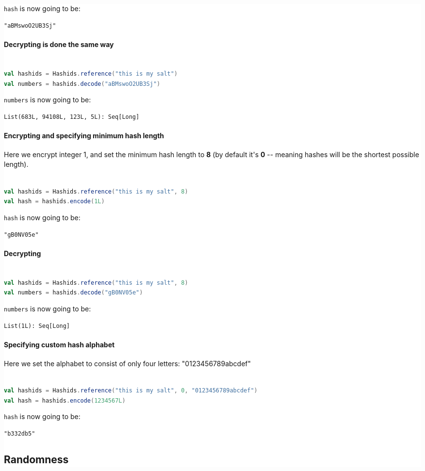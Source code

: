 `hash` is now going to be:

    "aBMswoO2UB3Sj"

#### Decrypting is done the same way

```scala

val hashids = Hashids.reference("this is my salt")
val numbers = hashids.decode("aBMswoO2UB3Sj")
```

`numbers` is now going to be:

    List(683L, 94108L, 123L, 5L): Seq[Long]

#### Encrypting and specifying minimum hash length

Here we encrypt integer 1, and set the minimum hash length to **8** (by default it's **0** -- meaning hashes will be the shortest possible length).

```scala

val hashids = Hashids.reference("this is my salt", 8)
val hash = hashids.encode(1L)
```

`hash` is now going to be:

    "gB0NV05e"

#### Decrypting

```scala

val hashids = Hashids.reference("this is my salt", 8)
val numbers = hashids.decode("gB0NV05e")
```

`numbers` is now going to be:

    List(1L): Seq[Long]

#### Specifying custom hash alphabet

Here we set the alphabet to consist of only four letters: "0123456789abcdef"

```scala

val hashids = Hashids.reference("this is my salt", 0, "0123456789abcdef")
val hash = hashids.encode(1234567L)
```

`hash` is now going to be:

    "b332db5"

## Randomness
